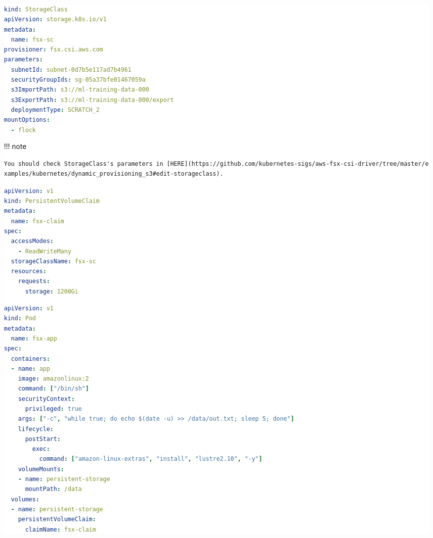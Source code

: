 ``` yaml linenums="1" title="storage-class.yaml"
kind: StorageClass
apiVersion: storage.k8s.io/v1
metadata:
  name: fsx-sc
provisioner: fsx.csi.aws.com
parameters:
  subnetId: subnet-0d7b5e117ad7b4961
  securityGroupIds: sg-05a37bfe01467059a
  s3ImportPath: s3://ml-training-data-000
  s3ExportPath: s3://ml-training-data-000/export
  deploymentType: SCRATCH_2
mountOptions:
  - flock
```

!!! note

    You should check StorageClass's parameters in [HERE](https://github.com/kubernetes-sigs/aws-fsx-csi-driver/tree/master/examples/kubernetes/dynamic_provisioning_s3#edit-storageclass).

``` yaml linenums="1" title="persistent-volume-claim.yaml"
apiVersion: v1
kind: PersistentVolumeClaim
metadata:
  name: fsx-claim
spec:
  accessModes:
    - ReadWriteMany
  storageClassName: fsx-sc
  resources:
    requests:
      storage: 1200Gi
```

``` yaml linenums="1" title="pod.yaml"
apiVersion: v1
kind: Pod
metadata:
  name: fsx-app
spec:
  containers:
  - name: app
    image: amazonlinux:2
    command: ["/bin/sh"]
    securityContext:
      privileged: true
    args: ["-c", "while true; do echo $(date -u) >> /data/out.txt; sleep 5; done"]
    lifecycle:
      postStart:
        exec:
          command: ["amazon-linux-extras", "install", "lustre2.10", "-y"]
    volumeMounts:
    - name: persistent-storage
      mountPath: /data
  volumes:
  - name: persistent-storage
    persistentVolumeClaim:
      claimName: fsx-claim
```